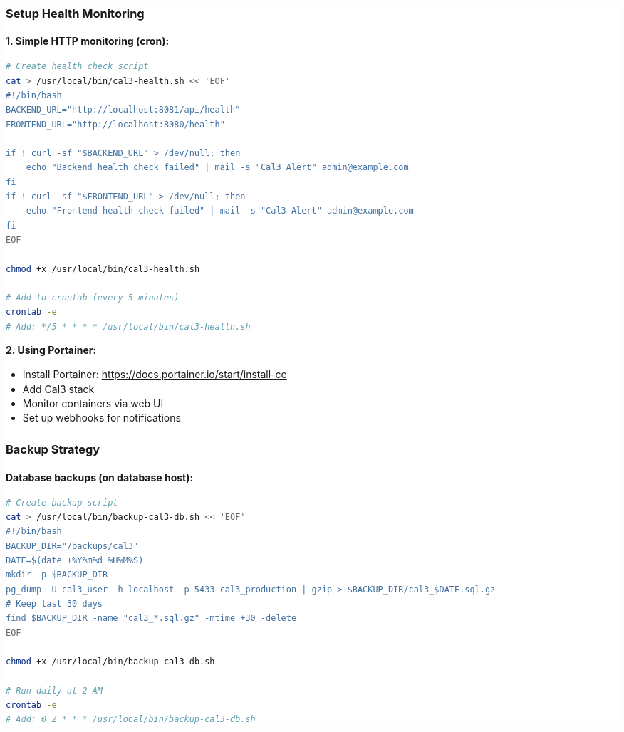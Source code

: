 ### Setup Health Monitoring

**1. Simple HTTP monitoring (cron):**
```bash
# Create health check script
cat > /usr/local/bin/cal3-health.sh << 'EOF'
#!/bin/bash
BACKEND_URL="http://localhost:8081/api/health"
FRONTEND_URL="http://localhost:8080/health"

if ! curl -sf "$BACKEND_URL" > /dev/null; then
    echo "Backend health check failed" | mail -s "Cal3 Alert" admin@example.com
fi
if ! curl -sf "$FRONTEND_URL" > /dev/null; then
    echo "Frontend health check failed" | mail -s "Cal3 Alert" admin@example.com
fi
EOF

chmod +x /usr/local/bin/cal3-health.sh

# Add to crontab (every 5 minutes)
crontab -e
# Add: */5 * * * * /usr/local/bin/cal3-health.sh
```

**2. Using Portainer:**
- Install Portainer: https://docs.portainer.io/start/install-ce
- Add Cal3 stack
- Monitor containers via web UI
- Set up webhooks for notifications

### Backup Strategy

**Database backups (on database host):**
```bash
# Create backup script
cat > /usr/local/bin/backup-cal3-db.sh << 'EOF'
#!/bin/bash
BACKUP_DIR="/backups/cal3"
DATE=$(date +%Y%m%d_%H%M%S)
mkdir -p $BACKUP_DIR
pg_dump -U cal3_user -h localhost -p 5433 cal3_production | gzip > $BACKUP_DIR/cal3_$DATE.sql.gz
# Keep last 30 days
find $BACKUP_DIR -name "cal3_*.sql.gz" -mtime +30 -delete
EOF

chmod +x /usr/local/bin/backup-cal3-db.sh

# Run daily at 2 AM
crontab -e
# Add: 0 2 * * * /usr/local/bin/backup-cal3-db.sh
```
